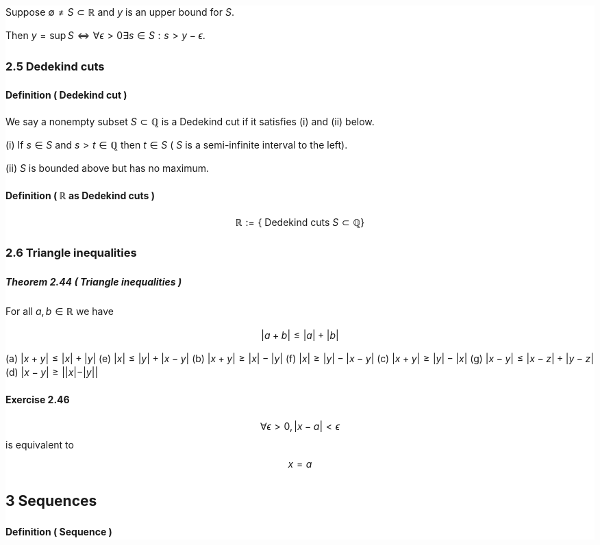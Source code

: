  Suppose $\emptyset \neq S \subset \mathbb{R}$ and $y$ is an upper bound for $S$.

Then $y=\sup S \Longleftrightarrow \forall \epsilon>0 \exists s \in S: s>y-\epsilon$.

### 2.5 Dedekind cuts

#### Definition ( Dedekind cut )

We say a nonempty subset $S \subset \mathbb{Q}$ is a Dedekind cut if it satisfies (i) and (ii) below.

(i) If $s \in S$ and $s>t \in \mathbb{Q}$ then $t \in S$ ( $S$ is a semi-infinite interval to the left).

(ii) $S$ is bounded above but has no maximum.

#### Definition ( $\mathbb{R}$ as Dedekind cuts )

$$
\mathbb{R}:=\{\text { Dedekind cuts } S \subset \mathbb{Q}\}
$$

### 2.6 Triangle inequalities

##### Theorem 2.44 ( Triangle inequalities )

For all $a, b \in \mathbb{R}$ we have

$$
|a+b| \leq|a|+|b|
$$

(a) $|x+y| \leq|x|+|y|$
(e) $|x| \leq|y|+|x-y|$
(b) $|x+y| \geq|x|-|y|$
(f) $|x| \geq|y|-|x-y|$
(c) $|x+y| \geq|y|-|x|$
(g) $|x-y| \leq|x-z|+|y-z|$
(d) $|x-y| \geq|| x|-| y||$

#### Exercise 2.46

$$
\forall \epsilon>0,|x-a|<\epsilon
$$
is equivalent to
$$
x = a
$$

## 3 Sequences

#### Definition ( Sequence )
